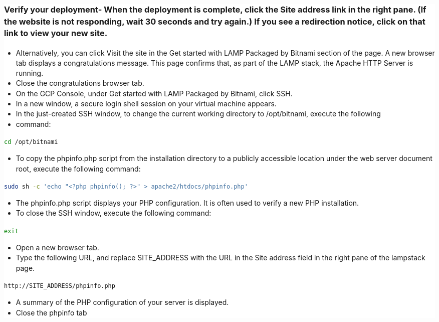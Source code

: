 ### Verify your deployment- When the deployment is complete, click the Site address link in the right pane. (If the website is not responding, wait 30 seconds and try again.) If you see a redirection notice, click on that link to view your new site.

- Alternatively, you can click Visit the site in the Get started with LAMP Packaged by Bitnami section of the page. A new browser tab displays a congratulations message. This page confirms that, as part of the LAMP stack, the Apache HTTP Server is running.
- Close the congratulations browser tab.
- On the GCP Console, under Get started with LAMP Packaged by Bitnami, click SSH.
- In a new window, a secure login shell session on your virtual machine appears.
- In the just-created SSH window, to change the current working directory to /opt/bitnami, execute the following
- command:

```bash
cd /opt/bitnami
```

- To copy the phpinfo.php script from the installation directory to a publicly accessible location under the web server document root, execute the following command:

```bash
sudo sh -c 'echo "<?php phpinfo(); ?>" > apache2/htdocs/phpinfo.php'
```

- The phpinfo.php script displays your PHP configuration. It is often used to verify a new PHP installation.
- To close the SSH window, execute the following command:

```bash
exit
```

- Open a new browser tab.
- Type the following URL, and replace SITE_ADDRESS with the URL in the Site address field in the right pane of the lampstack page.

```bash
http://SITE_ADDRESS/phpinfo.php
```

- A summary of the PHP configuration of your server is displayed.
- Close the phpinfo tab
